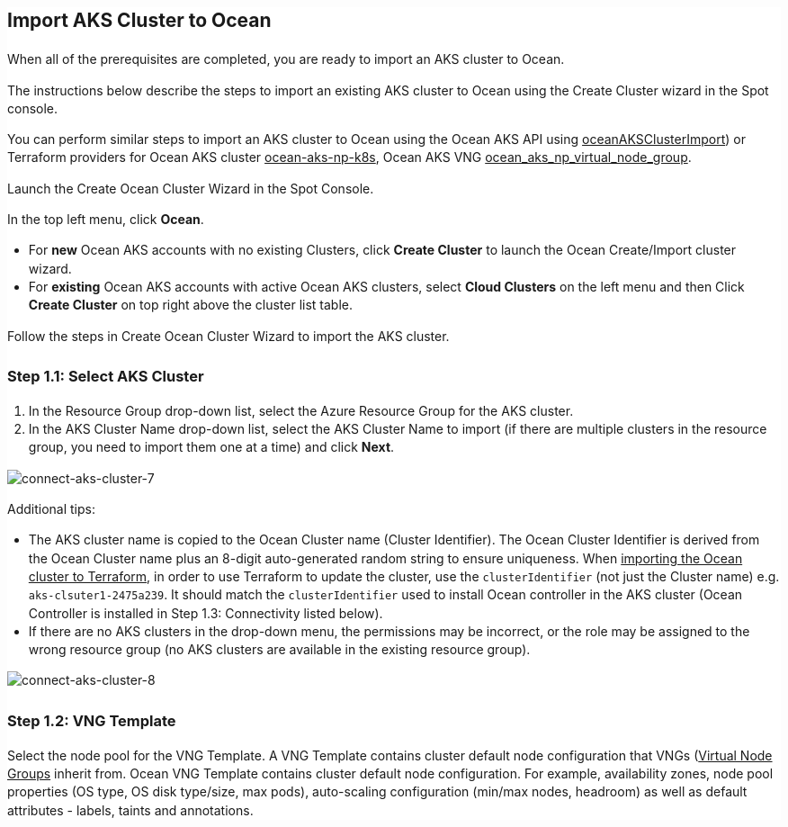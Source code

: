 ```
```

## Import AKS Cluster to Ocean 

When all of the prerequisites are completed, you are ready to import an AKS cluster to Ocean.  

The instructions below describe the steps to import an existing AKS cluster to Ocean using the Create Cluster wizard in the Spot console. 

You can perform similar steps to import an AKS cluster to Ocean using the Ocean AKS API using [oceanAKSClusterImport](https://docs.spot.io/api/#tag/Ocean-AKS/operation/oceanAKSClusterImport)) or Terraform providers for Ocean AKS cluster [ocean-aks-np-k8s](https://registry.terraform.io/modules/spotinst/ocean-aks-np-k8s/spotinst/latest), Ocean AKS VNG [ocean_aks_np_virtual_node_group](https://registry.terraform.io/providers/spotinst/spotinst/latest/docs/resources/ocean_aks_np_virtual_node_group).  

Launch the Create Ocean Cluster Wizard in the Spot Console.  

In the top left menu, click **Ocean**.   

* For **new** Ocean AKS accounts with no existing Clusters, click **Create Cluster** to launch the Ocean Create/Import cluster wizard. 
* For **existing** Ocean AKS accounts with active Ocean AKS clusters, select **Cloud Clusters** on the left menu and then Click **Create Cluster** on top right above the cluster list table. 

Follow the steps in Create Ocean Cluster Wizard to import the AKS cluster. 

### Step 1.1: Select AKS Cluster  

1. In the Resource Group drop-down list, select the Azure Resource Group for the AKS cluster. 
2. In the AKS Cluster Name drop-down list, select the AKS Cluster Name to import (if there are multiple clusters in the resource group, you need to import them one at a time) and click **Next**.

![connect-aks-cluster-7](https://github.com/spotinst/help/assets/106514736/bc7d14b1-d56a-4554-a265-20501a65fbac)

Additional tips:  

* The AKS cluster name is copied to the Ocean Cluster name (Cluster Identifier). The Ocean Cluster Identifier is derived from the Ocean Cluster name plus an 8-digit auto-generated random string to ensure uniqueness. When [importing the Ocean cluster to Terraform](https://spot.io/blog/import-spot-resources-into-terraform/), in order to use Terraform to update the cluster, use the `clusterIdentifier` (not just the Cluster name) e.g. `aks-clsuter1-2475a239`. It should match the `clusterIdentifier` used to install Ocean controller in the AKS cluster (Ocean Controller is installed in Step 1.3: Connectivity listed below). 
* If there are no AKS clusters in the drop-down menu, the permissions may be incorrect, or the role may be assigned to the wrong resource group (no AKS clusters are available in the existing resource group).  

![connect-aks-cluster-8](https://github.com/spotinst/help/assets/106514736/4903d28c-e6e1-4978-86ba-b4f094797ffa)

### Step 1.2: VNG Template  

Select the node pool for the VNG Template. A VNG Template contains cluster default node configuration that VNGs ([Virtual Node Groups](ocean/features/vngs/?id=virtual-node-groups) inherit from. Ocean VNG Template contains cluster default node configuration. For example, availability zones, node pool properties (OS type, OS disk type/size, max pods), auto-scaling configuration (min/max nodes, headroom) as well as default attributes - labels, taints and annotations. 
